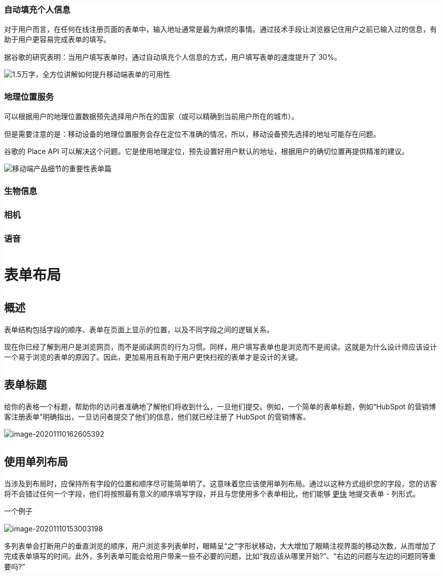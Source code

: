 ### 自动填充个人信息

对于用户而言，在任何在线注册页面的表单中，输入地址通常是最为麻烦的事情。通过技术手段让浏览器记住用户之前已输入过的信息，有助于用户更容易完成表单的填写。

据谷歌的研究表明：当用户填写表单时，通过自动填充个人信息的方式，用户填写表单的速度提升了 30%。

![1.5万字，全方位讲解如何提升移动端表单的可用性](/img/user/programming/font-end/mobile/modile-form/20190417_5cb7539d369f9.gif)

### 地理位置服务

可以根据用户的地理位置数据预先选择用户所在的国家（或可以精确到当前用户所在的城市）。

但是需要注意的是：移动设备的地理位置服务会存在定位不准确的情况，所以，移动设备预先选择的地址可能存在问题。

谷歌的 Place API 可以解决这个问题。它是使用地理定位，预先设置好用户默认的地址，根据用户的确切位置再提供精准的建议。

![移动端产品细节的重要性表单篇](/img/user/programming/font-end/mobile/modile-form/20200816kiAgEW.png)

### 生物信息

### 相机

### 语音

# 表单布局

## 概述

表单结构包括字段的顺序、表单在页面上显示的位置，以及不同字段之间的逻辑关系。

现在你已经了解到用户是浏览网页，而不是阅读网页的行为习惯。同样，用户填写表单也是浏览而不是阅读。这就是为什么设计师应该设计一个易于浏览的表单的原因了。因此，更加易用且有助于用户更快扫视的表单才是设计的关键。

## 表单标题

给你的表格一个标题，帮助你的访问者准确地了解他们将收到什么，一旦他们提交。例如，一个简单的表单标题，例如“HubSpot 的营销博客注册表单”明确指出，一旦访问者提交了他们的信息，他们就已经注册了 HubSpot 的营销博客。

![image-20201110162605392](/img/user/programming/font-end/mobile/modile-form/image-20201110162605392.png)

## 使用单列布局

当涉及到布局时，应保持所有字段的位置和顺序尽可能简单明了。这意味着您应该使用单列布局。通过以这种方式组织您的字段，您的访客将不会错过任何一个字段，他们将按照最有意义的顺序填写字段，并且与您使用多个表单相比，他们能够 [更快](https://dl.acm.org/citation.cfm?id=2557265) 地提交表单 - 列形式。

一个例子

![image-20201110153003198](/img/user/programming/font-end/mobile/modile-form/image-20201110153003198.png)

多列表单会打断用户的垂直浏览的顺序，用户浏览多列表单时，眼睛呈“之”字形状移动，大大增加了眼睛注视界面的移动次数，从而增加了完成表单填写的时间。此外，多列表单可能会给用户带来一些不必要的问题，比如“我应该从哪里开始?”、“右边的问题与左边的问题同等重要吗?”
